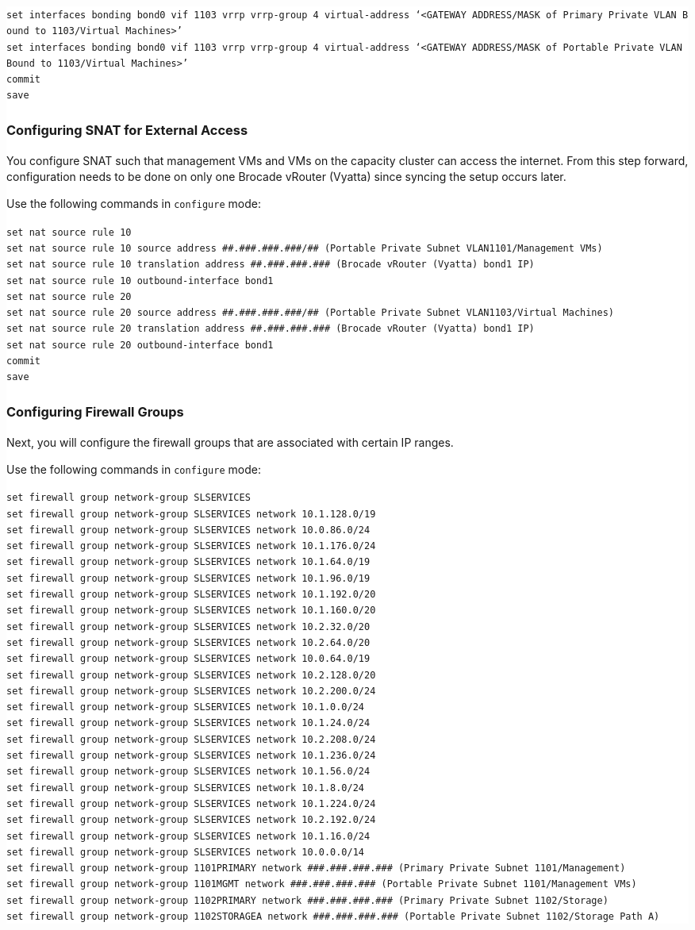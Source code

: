     set interfaces bonding bond0 vif 1103 vrrp vrrp-group 4 virtual-address ‘<GATEWAY ADDRESS/MASK of Primary Private VLAN Bound to 1103/Virtual Machines>’
    set interfaces bonding bond0 vif 1103 vrrp vrrp-group 4 virtual-address ‘<GATEWAY ADDRESS/MASK of Portable Private VLAN Bound to 1103/Virtual Machines>’
    commit
    save

### Configuring SNAT for External Access

You configure SNAT such that management VMs and VMs on the capacity cluster can access the internet. From this step forward, configuration needs to be done on only one Brocade vRouter (Vyatta) since syncing the setup occurs later.

Use the following commands in `configure` mode:

    set nat source rule 10
    set nat source rule 10 source address ##.###.###.###/## (Portable Private Subnet VLAN1101/Management VMs)
    set nat source rule 10 translation address ##.###.###.### (Brocade vRouter (Vyatta) bond1 IP)
    set nat source rule 10 outbound-interface bond1
    set nat source rule 20
    set nat source rule 20 source address ##.###.###.###/## (Portable Private Subnet VLAN1103/Virtual Machines)
    set nat source rule 20 translation address ##.###.###.### (Brocade vRouter (Vyatta) bond1 IP)
    set nat source rule 20 outbound-interface bond1
    commit
    save

### Configuring Firewall Groups

Next, you will configure the firewall groups that are associated with certain IP ranges.

Use the following commands in `configure` mode:

    set firewall group network-group SLSERVICES
    set firewall group network-group SLSERVICES network 10.1.128.0/19
    set firewall group network-group SLSERVICES network 10.0.86.0/24
    set firewall group network-group SLSERVICES network 10.1.176.0/24
    set firewall group network-group SLSERVICES network 10.1.64.0/19
    set firewall group network-group SLSERVICES network 10.1.96.0/19
    set firewall group network-group SLSERVICES network 10.1.192.0/20
    set firewall group network-group SLSERVICES network 10.1.160.0/20
    set firewall group network-group SLSERVICES network 10.2.32.0/20
    set firewall group network-group SLSERVICES network 10.2.64.0/20
    set firewall group network-group SLSERVICES network 10.0.64.0/19
    set firewall group network-group SLSERVICES network 10.2.128.0/20
    set firewall group network-group SLSERVICES network 10.2.200.0/24
    set firewall group network-group SLSERVICES network 10.1.0.0/24
    set firewall group network-group SLSERVICES network 10.1.24.0/24
    set firewall group network-group SLSERVICES network 10.2.208.0/24
    set firewall group network-group SLSERVICES network 10.1.236.0/24
    set firewall group network-group SLSERVICES network 10.1.56.0/24
    set firewall group network-group SLSERVICES network 10.1.8.0/24
    set firewall group network-group SLSERVICES network 10.1.224.0/24
    set firewall group network-group SLSERVICES network 10.2.192.0/24
    set firewall group network-group SLSERVICES network 10.1.16.0/24
    set firewall group network-group SLSERVICES network 10.0.0.0/14
    set firewall group network-group 1101PRIMARY network ###.###.###.### (Primary Private Subnet 1101/Management)
    set firewall group network-group 1101MGMT network ###.###.###.### (Portable Private Subnet 1101/Management VMs)
    set firewall group network-group 1102PRIMARY network ###.###.###.### (Primary Private Subnet 1102/Storage)
    set firewall group network-group 1102STORAGEA network ###.###.###.### (Portable Private Subnet 1102/Storage Path A)
